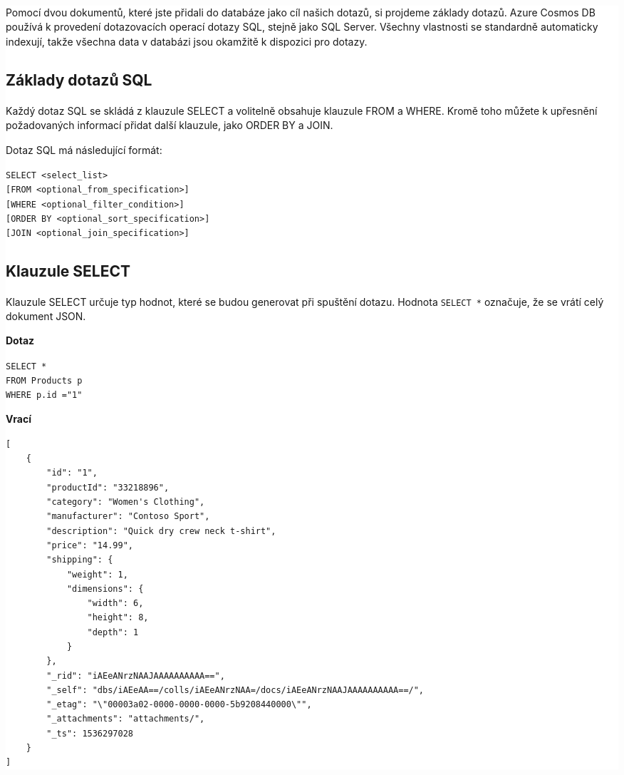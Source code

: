 Pomocí dvou dokumentů, které jste přidali do databáze jako cíl našich dotazů, si projdeme základy dotazů. Azure Cosmos DB používá k provedení dotazovacích operací dotazy SQL, stejně jako SQL Server. Všechny vlastnosti se standardně automaticky indexují, takže všechna data v databázi jsou okamžitě k dispozici pro dotazy.

## <a name="sql-query-basics"></a>Základy dotazů SQL
Každý dotaz SQL se skládá z klauzule SELECT a volitelně obsahuje klauzule FROM a WHERE. Kromě toho můžete k upřesnění požadovaných informací přidat další klauzule, jako ORDER BY a JOIN.

Dotaz SQL má následující formát:

    SELECT <select_list>
    [FROM <optional_from_specification>]
    [WHERE <optional_filter_condition>]
    [ORDER BY <optional_sort_specification>]
    [JOIN <optional_join_specification>]

## <a name="select-clause"></a>Klauzule SELECT

Klauzule SELECT určuje typ hodnot, které se budou generovat při spuštění dotazu. Hodnota `SELECT *` označuje, že se vrátí celý dokument JSON.

**Dotaz**
```
SELECT *
FROM Products p
WHERE p.id ="1"
```

**Vrací**
```
[
    {
        "id": "1",
        "productId": "33218896",
        "category": "Women's Clothing",
        "manufacturer": "Contoso Sport",
        "description": "Quick dry crew neck t-shirt",
        "price": "14.99",
        "shipping": {
            "weight": 1,
            "dimensions": {
                "width": 6,
                "height": 8,
                "depth": 1
            }
        },
        "_rid": "iAEeANrzNAAJAAAAAAAAAA==",
        "_self": "dbs/iAEeAA==/colls/iAEeANrzNAA=/docs/iAEeANrzNAAJAAAAAAAAAA==/",
        "_etag": "\"00003a02-0000-0000-0000-5b9208440000\"",
        "_attachments": "attachments/",
        "_ts": 1536297028
    }
]
```
